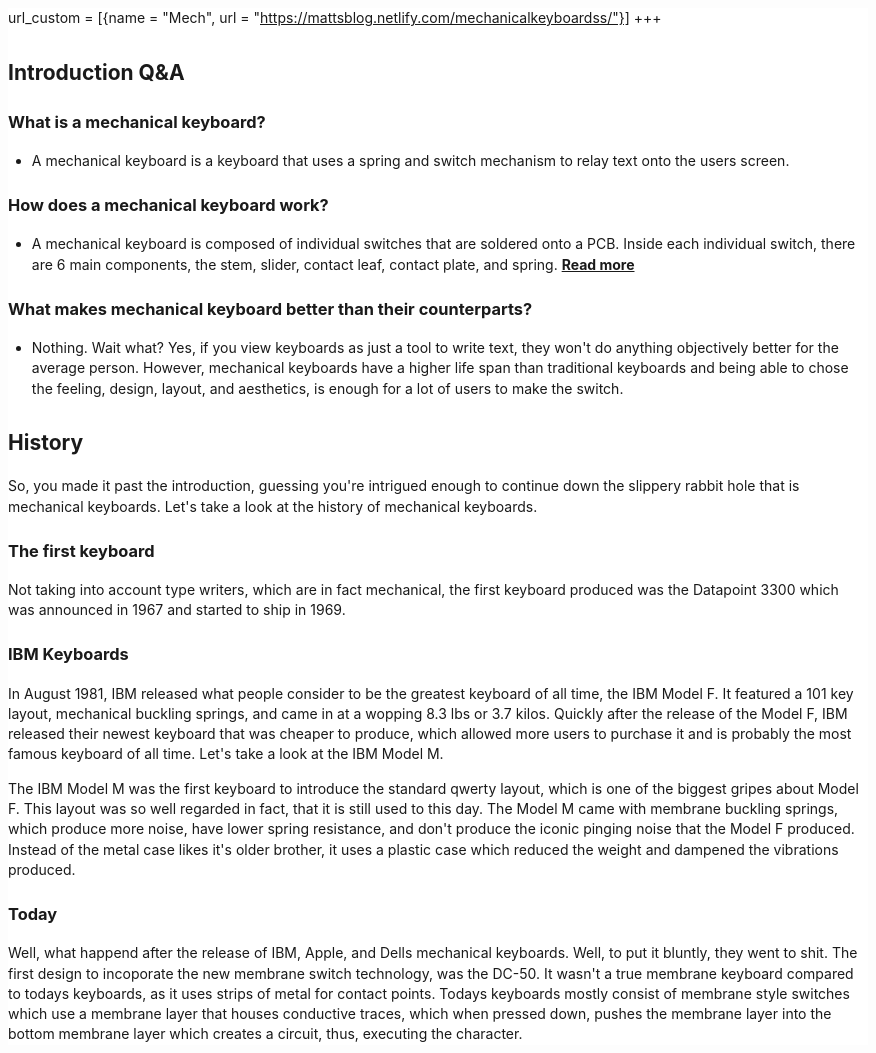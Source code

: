 url_custom = [{name = "Mech", url = "https://mattsblog.netlify.com/mechanicalkeyboardss/"}]
+++

## Introduction Q&A

### What is a mechanical keyboard? ###
* A mechanical keyboard is a keyboard that uses a spring and switch mechanism to relay text onto the users screen.

### How does a mechanical keyboard work? ###
* A mechanical keyboard is composed of individual switches that are soldered onto a PCB. Inside each individual switch, there are 6 main components, the stem, slider, contact leaf, contact plate, and spring. **[Read more](#)**

### What makes mechanical keyboard better than their counterparts? ###
* Nothing. Wait what? Yes, if you view keyboards as just a tool to write text, they won't do anything objectively better for the average person. However, mechanical keyboards have a higher life span than traditional keyboards and being able to chose the feeling, design, layout, and aesthetics, is enough for a lot of users to make the switch.

## History ##
So, you made it past the introduction, guessing you're intrigued enough to continue down the slippery rabbit hole that is mechanical keyboards. Let's take a look at the history of mechanical keyboards.

### The first keyboard ###
Not taking into account type writers, which are in fact mechanical, the first keyboard produced was the Datapoint 3300 which was announced in 1967 and started to ship in 1969.

### IBM Keyboards ###
In August 1981, IBM released what people consider to be the greatest keyboard of all time, the IBM Model F. It featured a 101 key layout, mechanical buckling springs, and came in at a wopping 8.3 lbs or 3.7 kilos. Quickly after the release of the Model F, IBM released their newest keyboard that was cheaper to produce, which allowed more users to purchase it and is probably the most famous keyboard of all time. Let's take a look at the IBM Model M. 

The IBM Model M was the first keyboard to introduce the standard qwerty layout, which is one of the biggest gripes about Model F. This layout was so well regarded in fact, that it is still used to this day. The Model M came with membrane buckling springs, which produce more noise, have lower spring resistance, and don't produce the iconic pinging noise that the Model F produced. Instead of the metal case likes it's older brother, it uses a plastic case which reduced the weight and dampened the vibrations produced.

### Today ###
Well, what happend after the release of IBM, Apple, and Dells mechanical keyboards. Well, to put it bluntly, they went to shit. The first design to incoporate the new membrane switch technology, was the DC-50. It wasn't a true membrane keyboard compared to todays keyboards, as it uses strips of metal for contact points. Todays keyboards mostly consist of membrane style switches which use a membrane layer that houses conductive traces, which when pressed down, pushes the membrane layer into the bottom membrane layer which creates a circuit, thus, executing the character.
